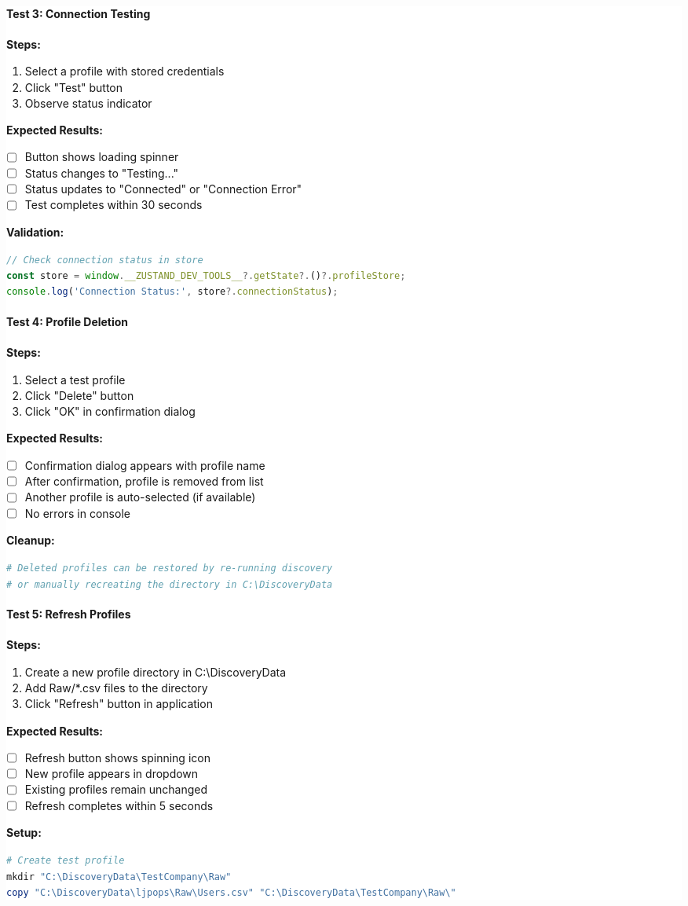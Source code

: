 #### Test 3: Connection Testing
**Steps:**
1. Select a profile with stored credentials
2. Click "Test" button
3. Observe status indicator

**Expected Results:**
- [ ] Button shows loading spinner
- [ ] Status changes to "Testing..."
- [ ] Status updates to "Connected" or "Connection Error"
- [ ] Test completes within 30 seconds

**Validation:**
```javascript
// Check connection status in store
const store = window.__ZUSTAND_DEV_TOOLS__?.getState?.()?.profileStore;
console.log('Connection Status:', store?.connectionStatus);
```

#### Test 4: Profile Deletion
**Steps:**
1. Select a test profile
2. Click "Delete" button
3. Click "OK" in confirmation dialog

**Expected Results:**
- [ ] Confirmation dialog appears with profile name
- [ ] After confirmation, profile is removed from list
- [ ] Another profile is auto-selected (if available)
- [ ] No errors in console

**Cleanup:**
```powershell
# Deleted profiles can be restored by re-running discovery
# or manually recreating the directory in C:\DiscoveryData
```

#### Test 5: Refresh Profiles
**Steps:**
1. Create a new profile directory in C:\DiscoveryData
2. Add Raw/*.csv files to the directory
3. Click "Refresh" button in application

**Expected Results:**
- [ ] Refresh button shows spinning icon
- [ ] New profile appears in dropdown
- [ ] Existing profiles remain unchanged
- [ ] Refresh completes within 5 seconds

**Setup:**
```powershell
# Create test profile
mkdir "C:\DiscoveryData\TestCompany\Raw"
copy "C:\DiscoveryData\ljpops\Raw\Users.csv" "C:\DiscoveryData\TestCompany\Raw\"
```
